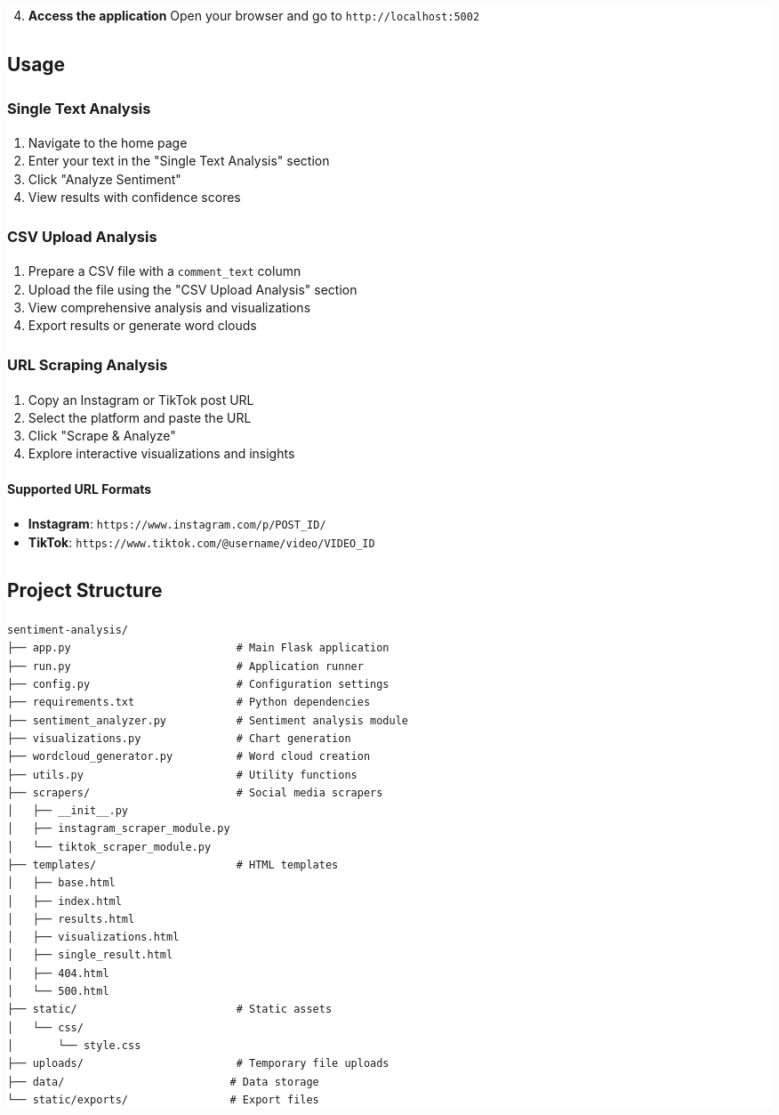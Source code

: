 4. **Access the application**
   Open your browser and go to `http://localhost:5002`

## Usage

### Single Text Analysis
1. Navigate to the home page
2. Enter your text in the "Single Text Analysis" section
3. Click "Analyze Sentiment"
4. View results with confidence scores

### CSV Upload Analysis
1. Prepare a CSV file with a `comment_text` column
2. Upload the file using the "CSV Upload Analysis" section
3. View comprehensive analysis and visualizations
4. Export results or generate word clouds

### URL Scraping Analysis
1. Copy an Instagram or TikTok post URL
2. Select the platform and paste the URL
3. Click "Scrape & Analyze"
4. Explore interactive visualizations and insights

#### Supported URL Formats
- **Instagram**: `https://www.instagram.com/p/POST_ID/`
- **TikTok**: `https://www.tiktok.com/@username/video/VIDEO_ID`

## Project Structure

```
sentiment-analysis/
├── app.py                          # Main Flask application
├── run.py                          # Application runner
├── config.py                       # Configuration settings
├── requirements.txt                # Python dependencies
├── sentiment_analyzer.py           # Sentiment analysis module
├── visualizations.py               # Chart generation
├── wordcloud_generator.py          # Word cloud creation
├── utils.py                        # Utility functions
├── scrapers/                       # Social media scrapers
│   ├── __init__.py
│   ├── instagram_scraper_module.py
│   └── tiktok_scraper_module.py
├── templates/                      # HTML templates
│   ├── base.html
│   ├── index.html
│   ├── results.html
│   ├── visualizations.html
│   ├── single_result.html
│   ├── 404.html
│   └── 500.html
├── static/                         # Static assets
│   └── css/
│       └── style.css
├── uploads/                        # Temporary file uploads
├── data/                          # Data storage
└── static/exports/                # Export files
```
